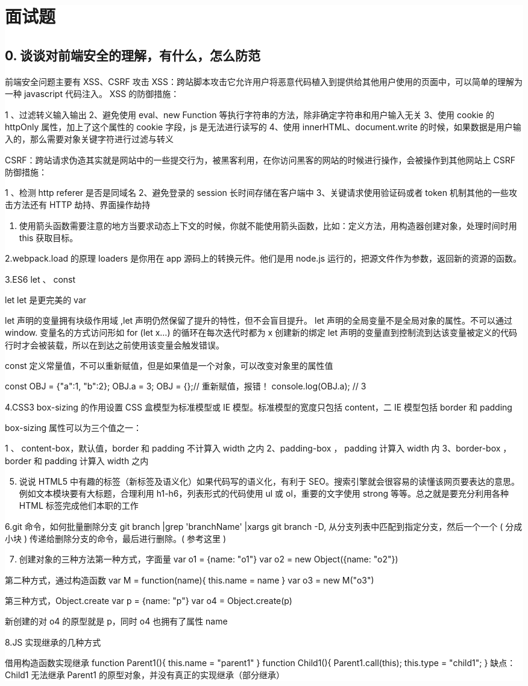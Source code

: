 # 面试题

## 0. 谈谈对前端安全的理解，有什么，怎么防范

前端安全问题主要有 XSS、CSRF 攻击 XSS：跨站脚本攻击它允许用户将恶意代码植入到提供给其他用户使用的页面中，可以简单的理解为一种 javascript 代码注入。 XSS 的防御措施：

1 、过滤转义输入输出 2、避免使用 eval、new Function 等执行字符串的方法，除非确定字符串和用户输入无关 3、使用 cookie 的 httpOnly 属性，加上了这个属性的 cookie 字段，js 是无法进行读写的 4、使用 innerHTML、document.write 的时候，如果数据是用户输入的，那么需要对象关键字符进行过滤与转义

CSRF：跨站请求伪造其实就是网站中的一些提交行为，被黑客利用，在你访问黑客的网站的时候进行操作，会被操作到其他网站上 CSRF 防御措施：

1 、检测 http referer 是否是同域名 2、避免登录的 session 长时间存储在客户端中
3、关键请求使用验证码或者 token 机制其他的一些攻击方法还有 HTTP 劫持、界面操作劫持

1. 使用箭头函数需要注意的地方当要求动态上下文的时候，你就不能使用箭头函数，比如：定义方法，用构造器创建对象，处理时间时用 this 获取目标。

2.webpack.load 的原理 loaders 是你用在 app 源码上的转换元件。他们是用 node.js 运行的，把源文件作为参数，返回新的资源的函数。

3.ES6 let 、 const

let let 是更完美的 var

let 声明的变量拥有块级作用域 ,let 声明仍然保留了提升的特性，但不会盲目提升。 let
声明的全局变量不是全局对象的属性。不可以通过 window. 变量名的方式访问形如 for
(let x…) 的循环在每次迭代时都为 x 创建新的绑定 let 声明的变量直到控制流到达该变量被定义的代码行时才会被装载，所以在到达之前使用该变量会触发错误。

const 定义常量值，不可以重新赋值，但是如果值是一个对象，可以改变对象里的属性值

const OBJ = {"a":1, "b":2}; OBJ.a = 3; OBJ = {};// 重新赋值，报错！
console.log(OBJ.a); // 3

4.CSS3 box-sizing 的作用设置 CSS 盒模型为标准模型或 IE 模型。标准模型的宽度只包括 content，二 IE 模型包括 border 和 padding

box-sizing 属性可以为三个值之一：

1 、 content-box，默认值，border 和 padding 不计算入 width 之内 2、padding-box
， padding 计算入 width 内 3、border-box ， border 和 padding 计算入 width 之内

5. 说说 HTML5 中有趣的标签（新标签及语义化）如果代码写的语义化，有利于 SEO。搜索引擎就会很容易的读懂该网页要表达的意思。例如文本模块要有大标题，合理利用
   h1-h6，列表形式的代码使用 ul 或 ol，重要的文字使用 strong 等等。总之就是要充分利用各种 HTML 标签完成他们本职的工作

6.git 命令，如何批量删除分支 git branch |grep 'branchName' |xargs git branch -D,
从分支列表中匹配到指定分支，然后一个一个 ( 分成小块 ) 传递给删除分支的命令，最后进行删除。( 参考这里 )

7. 创建对象的三种方法第一种方式，字面量 var o1 = {name: "o1"} var o2 = new
   Object({name: "o2"})

第二种方式，通过构造函数 var M = function(name){ this.name = name } var o3 = new
M("o3")

第三种方式，Object.create var p = {name: "p"} var o4 = Object.create(p)

新创建的对 o4 的原型就是 p，同时 o4 也拥有了属性 name

8.JS 实现继承的几种方式

借用构造函数实现继承 function Parent1(){ this.name = "parent1" } function
Child1(){ Parent1.call(this); this.type = "child1"; } 缺点：Child1 无法继承
Parent1 的原型对象，并没有真正的实现继承（部分继承）
